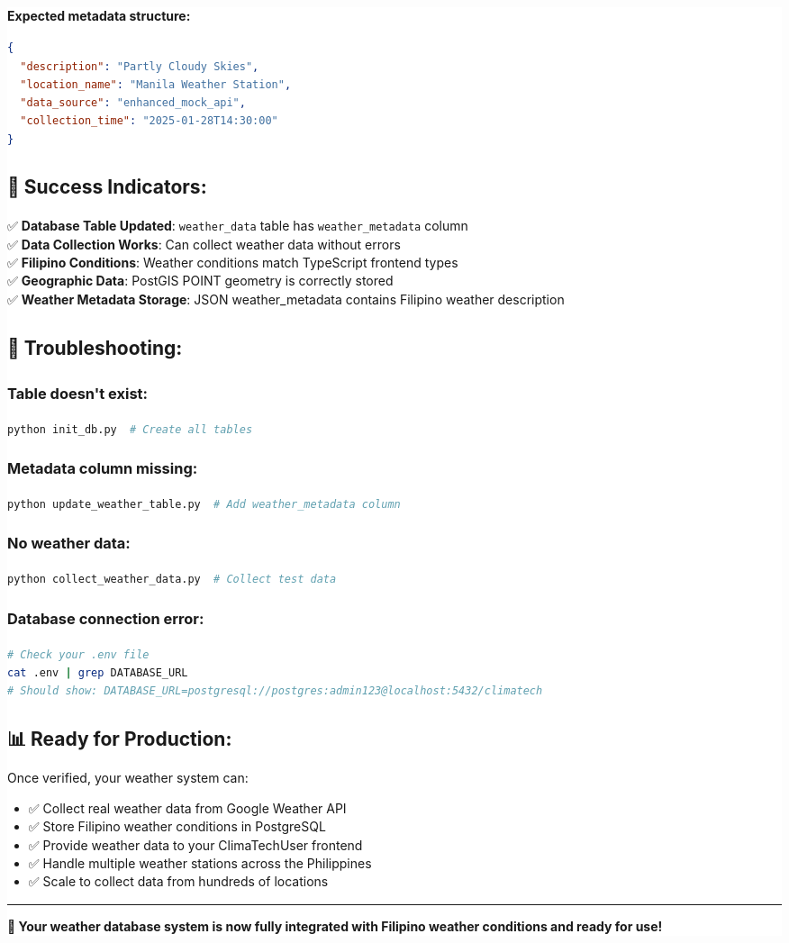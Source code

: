 **Expected metadata structure:**
```json
{
  "description": "Partly Cloudy Skies",
  "location_name": "Manila Weather Station",
  "data_source": "enhanced_mock_api",
  "collection_time": "2025-01-28T14:30:00"
}
```

## 🎯 **Success Indicators:**

✅ **Database Table Updated**: `weather_data` table has `weather_metadata` column  
✅ **Data Collection Works**: Can collect weather data without errors  
✅ **Filipino Conditions**: Weather conditions match TypeScript frontend types  
✅ **Geographic Data**: PostGIS POINT geometry is correctly stored  
✅ **Weather Metadata Storage**: JSON weather_metadata contains Filipino weather description  

## 🚨 **Troubleshooting:**

### **Table doesn't exist:**
```bash
python init_db.py  # Create all tables
```

### **Metadata column missing:**
```bash
python update_weather_table.py  # Add weather_metadata column
```

### **No weather data:**
```bash
python collect_weather_data.py  # Collect test data
```

### **Database connection error:**
```bash
# Check your .env file
cat .env | grep DATABASE_URL
# Should show: DATABASE_URL=postgresql://postgres:admin123@localhost:5432/climatech
```

## 📊 **Ready for Production:**

Once verified, your weather system can:
- ✅ Collect real weather data from Google Weather API
- ✅ Store Filipino weather conditions in PostgreSQL
- ✅ Provide weather data to your ClimaTechUser frontend
- ✅ Handle multiple weather stations across the Philippines
- ✅ Scale to collect data from hundreds of locations

---

**🎉 Your weather database system is now fully integrated with Filipino weather conditions and ready for use!** 